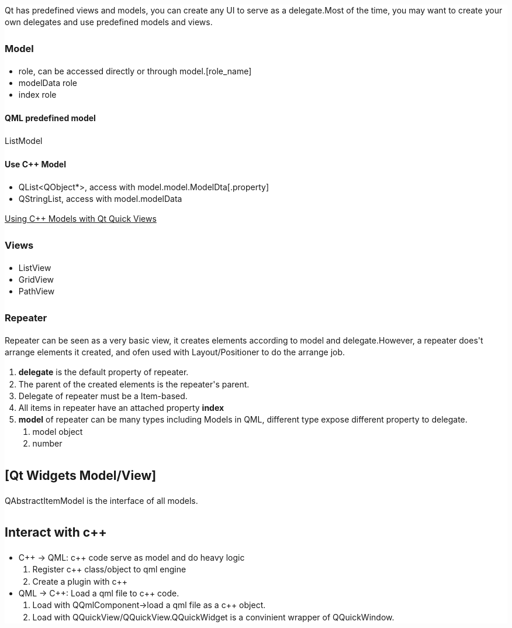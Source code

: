 Qt has predefined views and models, you can create any UI to serve as a delegate.Most of the time, you may want to create your own delegates and use predefined models and views.

### Model

* role, can be accessed directly or through model.[role_name]
* modelData role
* index role

#### QML predefined model

ListModel

#### Use C++ Model

* QList<QObject*>, access with model.model.ModelDta[.property]
* QStringList, access with model.modelData

[Using C++ Models with Qt Quick Views](https://doc.qt.io/qt-5/qtquick-modelviewsdata-cppmodels.html#qobjectlist-based-model)

### Views

* ListView
* GridView
* PathView

### Repeater

Repeater can be seen as a very basic view, it creates elements according to model and delegate.However, a repeater does't arrange elements it created, and ofen used with Layout/Positioner to do the arrange job.

1. **delegate** is the default property of repeater.
2. The parent of the created elements is the repeater's parent.
3. Delegate of repeater must be a Item-based.
4. All items in repeater have an attached property **index**
5. **model** of repeater can be many types including Models in QML, different type expose different property to delegate.
    1. model object
    2. number

## [Qt Widgets Model/View]

QAbstractItemModel is the interface of all models.

## Interact with c++

* C++ -> QML: c++ code serve as model and do heavy logic
   1. Register c++ class/object to qml engine
   2. Create a plugin with c++
* QML -> C++: Load a qml file to c++ code.
   1. Load with QQmlComponent->load a qml file as a c++ object.
   2. Load with QQuickView/QQuickView.QQuickWidget is a convinient wrapper of QQuickWindow.
